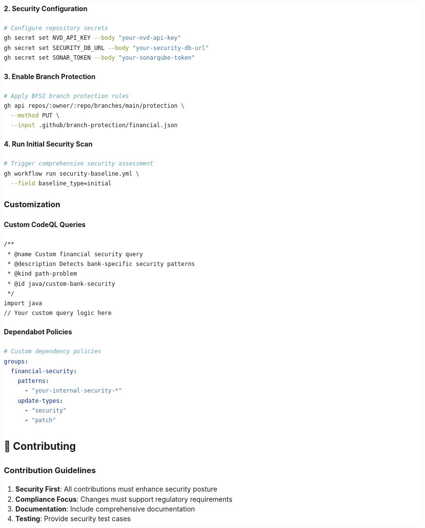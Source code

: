 #### 2. Security Configuration
```bash
# Configure repository secrets
gh secret set NVD_API_KEY --body "your-nvd-api-key"
gh secret set SECURITY_DB_URL --body "your-security-db-url"
gh secret set SONAR_TOKEN --body "your-sonarqube-token"
```

#### 3. Enable Branch Protection
```bash
# Apply BFSI branch protection rules
gh api repos/:owner/:repo/branches/main/protection \
  --method PUT \
  --input .github/branch-protection/financial.json
```

#### 4. Run Initial Security Scan
```bash
# Trigger comprehensive security assessment
gh workflow run security-baseline.yml \
  --field baseline_type=initial
```

### Customization

#### Custom CodeQL Queries
```ql
/**
 * @name Custom financial security query
 * @description Detects bank-specific security patterns
 * @kind path-problem
 * @id java/custom-bank-security
 */
import java
// Your custom query logic here
```

#### Dependabot Policies
```yaml
# Custom dependency policies
groups:
  financial-security:
    patterns:
      - "your-internal-security-*"
    update-types:
      - "security"
      - "patch"
```

## 🤝 Contributing

### Contribution Guidelines
1. **Security First**: All contributions must enhance security posture
2. **Compliance Focus**: Changes must support regulatory requirements
3. **Documentation**: Include comprehensive documentation
4. **Testing**: Provide security test cases
